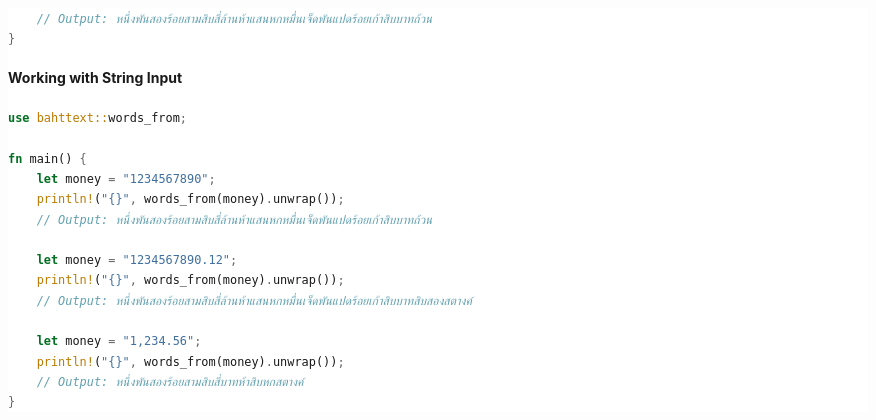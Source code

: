 ```rust
    // Output: หนึ่งพันสองร้อยสามสิบสี่ล้านห้าแสนหกหมื่นเจ็ดพันแปดร้อยเก้าสิบบาทถ้วน
}
```

#### Working with String Input

```rust
use bahttext::words_from;

fn main() {
    let money = "1234567890";
    println!("{}", words_from(money).unwrap());
    // Output: หนึ่งพันสองร้อยสามสิบสี่ล้านห้าแสนหกหมื่นเจ็ดพันแปดร้อยเก้าสิบบาทถ้วน

    let money = "1234567890.12";
    println!("{}", words_from(money).unwrap());
    // Output: หนึ่งพันสองร้อยสามสิบสี่ล้านห้าแสนหกหมื่นเจ็ดพันแปดร้อยเก้าสิบบาทสิบสองสตางค์

    let money = "1,234.56";
    println!("{}", words_from(money).unwrap());
    // Output: หนึ่งพันสองร้อยสามสิบสี่บาทห้าสิบหกสตางค์
}
```